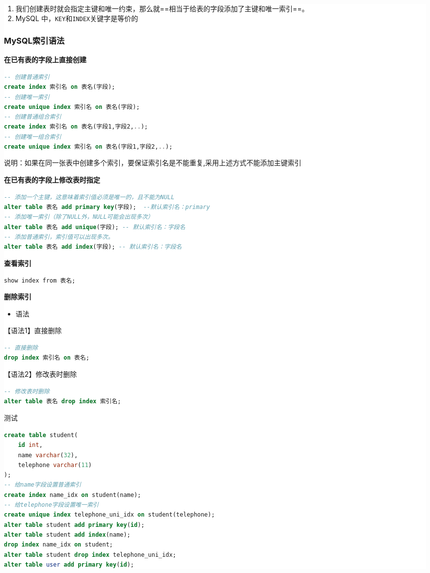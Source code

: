 1. 我们创建表时就会指定主键和唯一约束，那么就==相当于给表的字段添加了主键和唯一索引==。
2. MySQL 中，`KEY`和`INDEX`关键字是等价的

### MySQL索引语法

**在已有表的字段上直接创建**

```sql
-- 创建普通索引
create index 索引名 on 表名(字段);
-- 创建唯一索引
create unique index 索引名 on 表名(字段);
-- 创建普通组合索引
create index 索引名 on 表名(字段1,字段2,..);
-- 创建唯一组合索引
create unique index 索引名 on 表名(字段1,字段2,..);
```

说明：如果在同一张表中创建多个索引，要保证索引名是不能重复,采用上述方式不能添加主键索引

**在已有表的字段上修改表时指定**

```sql
-- 添加一个主键，这意味着索引值必须是唯一的，且不能为NULL
alter table 表名 add primary key(字段);  --默认索引名：primary
-- 添加唯一索引（除了NULL外，NULL可能会出现多次）
alter table 表名 add unique(字段); -- 默认索引名：字段名
-- 添加普通索引，索引值可以出现多次。
alter table 表名 add index(字段); -- 默认索引名：字段名
```

**查看索引**

```
show index from 表名; 
```

**删除索引**

- 语法

【语法1】直接删除

~~~sql
-- 直接删除
drop index 索引名 on 表名;
~~~

【语法2】修改表时删除

```sql
-- 修改表时删除
alter table 表名 drop index 索引名;
```

测试

```sql
create table student(
    id int,
    name varchar(32),
    telephone varchar(11)
);
-- 给name字段设置普通索引
create index name_idx on student(name);
-- 给telephone字段设置唯一索引
create unique index telephone_uni_idx on student(telephone);
alter table student add primary key(id);
alter table student add index(name);
drop index name_idx on student;
alter table student drop index telephone_uni_idx;
alter table user add primary key(id);
```
